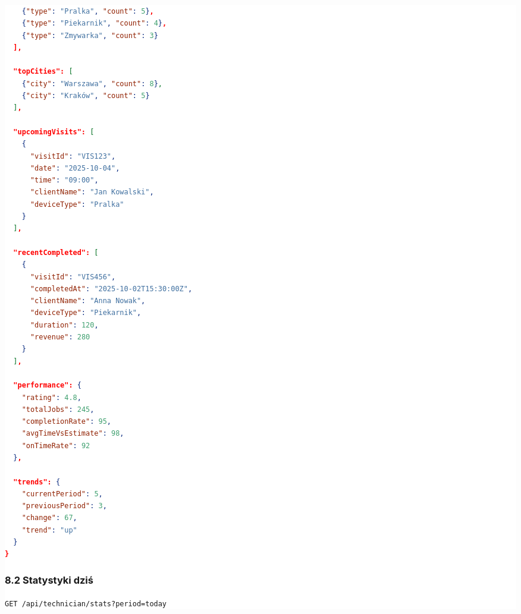 ```json
    {"type": "Pralka", "count": 5},
    {"type": "Piekarnik", "count": 4},
    {"type": "Zmywarka", "count": 3}
  ],
  
  "topCities": [
    {"city": "Warszawa", "count": 8},
    {"city": "Kraków", "count": 5}
  ],
  
  "upcomingVisits": [
    {
      "visitId": "VIS123",
      "date": "2025-10-04",
      "time": "09:00",
      "clientName": "Jan Kowalski",
      "deviceType": "Pralka"
    }
  ],
  
  "recentCompleted": [
    {
      "visitId": "VIS456",
      "completedAt": "2025-10-02T15:30:00Z",
      "clientName": "Anna Nowak",
      "deviceType": "Piekarnik",
      "duration": 120,
      "revenue": 280
    }
  ],
  
  "performance": {
    "rating": 4.8,
    "totalJobs": 245,
    "completionRate": 95,
    "avgTimeVsEstimate": 98,
    "onTimeRate": 92
  },
  
  "trends": {
    "currentPeriod": 5,
    "previousPeriod": 3,
    "change": 67,
    "trend": "up"
  }
}
```

### 8.2 Statystyki dziś

```http
GET /api/technician/stats?period=today
```
